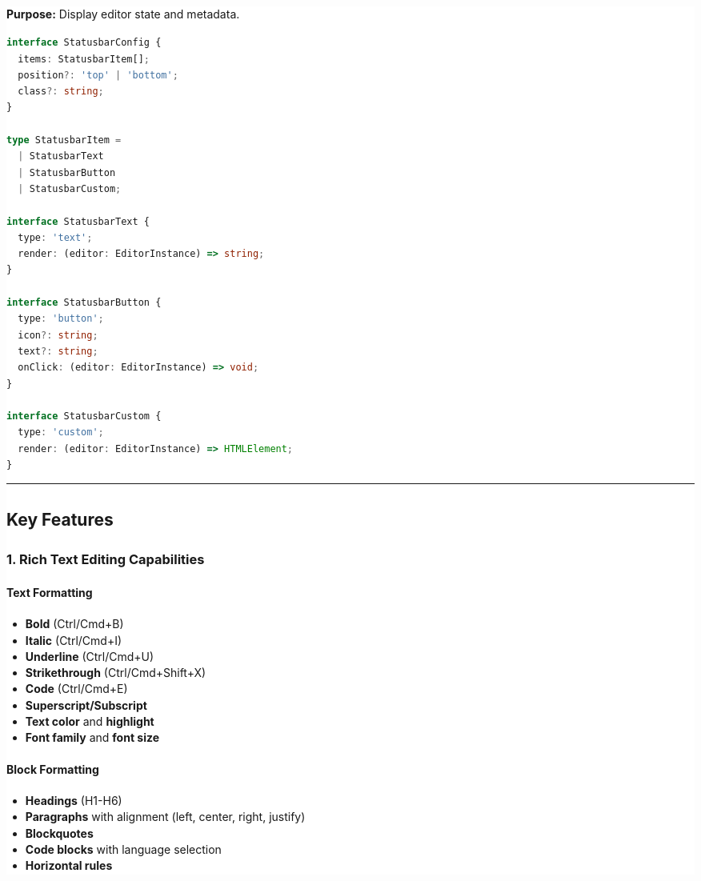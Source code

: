 **Purpose:** Display editor state and metadata.

```typescript
interface StatusbarConfig {
  items: StatusbarItem[];
  position?: 'top' | 'bottom';
  class?: string;
}

type StatusbarItem =
  | StatusbarText
  | StatusbarButton
  | StatusbarCustom;

interface StatusbarText {
  type: 'text';
  render: (editor: EditorInstance) => string;
}

interface StatusbarButton {
  type: 'button';
  icon?: string;
  text?: string;
  onClick: (editor: EditorInstance) => void;
}

interface StatusbarCustom {
  type: 'custom';
  render: (editor: EditorInstance) => HTMLElement;
}
```

---

## Key Features

### 1. Rich Text Editing Capabilities

#### Text Formatting
- **Bold** (Ctrl/Cmd+B)
- **Italic** (Ctrl/Cmd+I)
- **Underline** (Ctrl/Cmd+U)
- **Strikethrough** (Ctrl/Cmd+Shift+X)
- **Code** (Ctrl/Cmd+E)
- **Superscript/Subscript**
- **Text color** and **highlight**
- **Font family** and **font size**

#### Block Formatting
- **Headings** (H1-H6)
- **Paragraphs** with alignment (left, center, right, justify)
- **Blockquotes**
- **Code blocks** with language selection
- **Horizontal rules**
